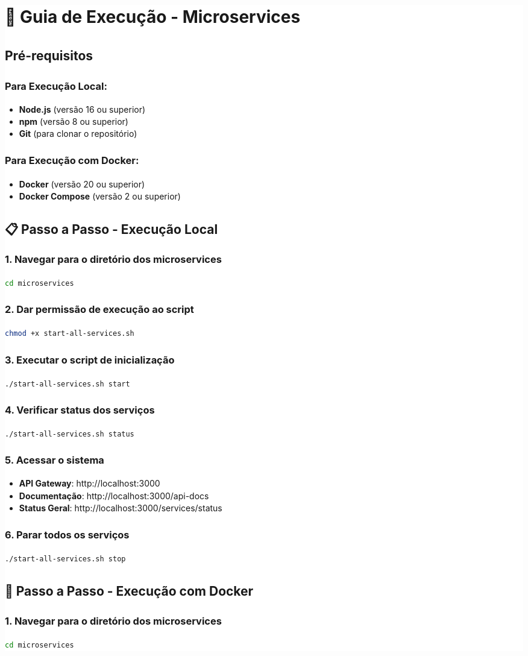 # 🚀 Guia de Execução - Microservices

## Pré-requisitos

### Para Execução Local:
- **Node.js** (versão 16 ou superior)
- **npm** (versão 8 ou superior)
- **Git** (para clonar o repositório)

### Para Execução com Docker:
- **Docker** (versão 20 ou superior)
- **Docker Compose** (versão 2 ou superior)

## 📋 Passo a Passo - Execução Local

### 1. Navegar para o diretório dos microservices
```bash
cd microservices
```

### 2. Dar permissão de execução ao script
```bash
chmod +x start-all-services.sh
```

### 3. Executar o script de inicialização
```bash
./start-all-services.sh start
```

### 4. Verificar status dos serviços
```bash
./start-all-services.sh status
```

### 5. Acessar o sistema
- **API Gateway**: http://localhost:3000
- **Documentação**: http://localhost:3000/api-docs
- **Status Geral**: http://localhost:3000/services/status

### 6. Parar todos os serviços
```bash
./start-all-services.sh stop
```

## 🐳 Passo a Passo - Execução com Docker

### 1. Navegar para o diretório dos microservices
```bash
cd microservices
```
